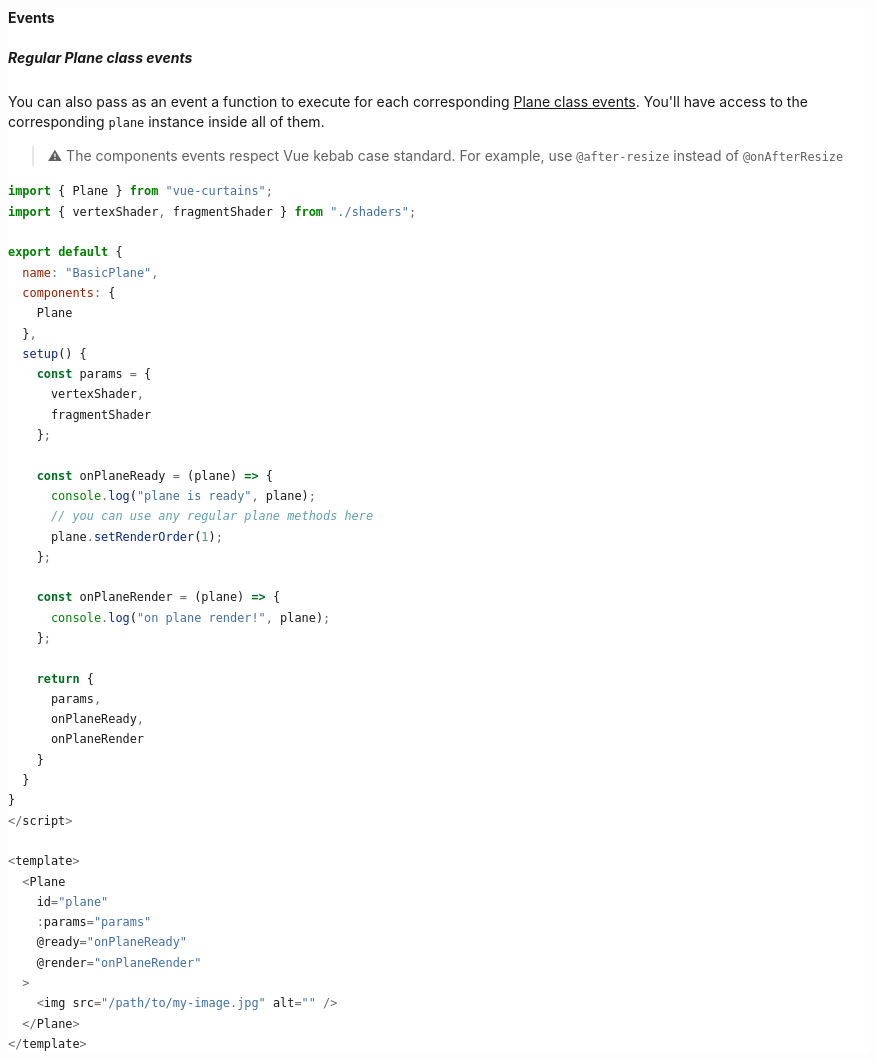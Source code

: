 #### Events

##### Regular Plane class events

You can also pass as an event a function to execute for each corresponding <a href="https://www.curtainsjs.com/plane-class.html#events">Plane class events</a>. You'll have access to the corresponding `plane` instance inside all of them.

> :warning: The components events respect Vue kebab case standard. For example, use `@after-resize` instead of `@onAfterResize`

```javascript
import { Plane } from "vue-curtains";
import { vertexShader, fragmentShader } from "./shaders";

export default {
  name: "BasicPlane",
  components: {
    Plane
  },
  setup() {
    const params = {
      vertexShader,
      fragmentShader
    };

    const onPlaneReady = (plane) => {
      console.log("plane is ready", plane);
      // you can use any regular plane methods here
      plane.setRenderOrder(1);
    };

    const onPlaneRender = (plane) => {
      console.log("on plane render!", plane);
    };
    
    return {
      params,
      onPlaneReady,
      onPlaneRender
    }
  }
}
</script>

<template>
  <Plane
    id="plane"
    :params="params"
    @ready="onPlaneReady"
    @render="onPlaneRender"
  >
    <img src="/path/to/my-image.jpg" alt="" />
  </Plane>
</template>
```
